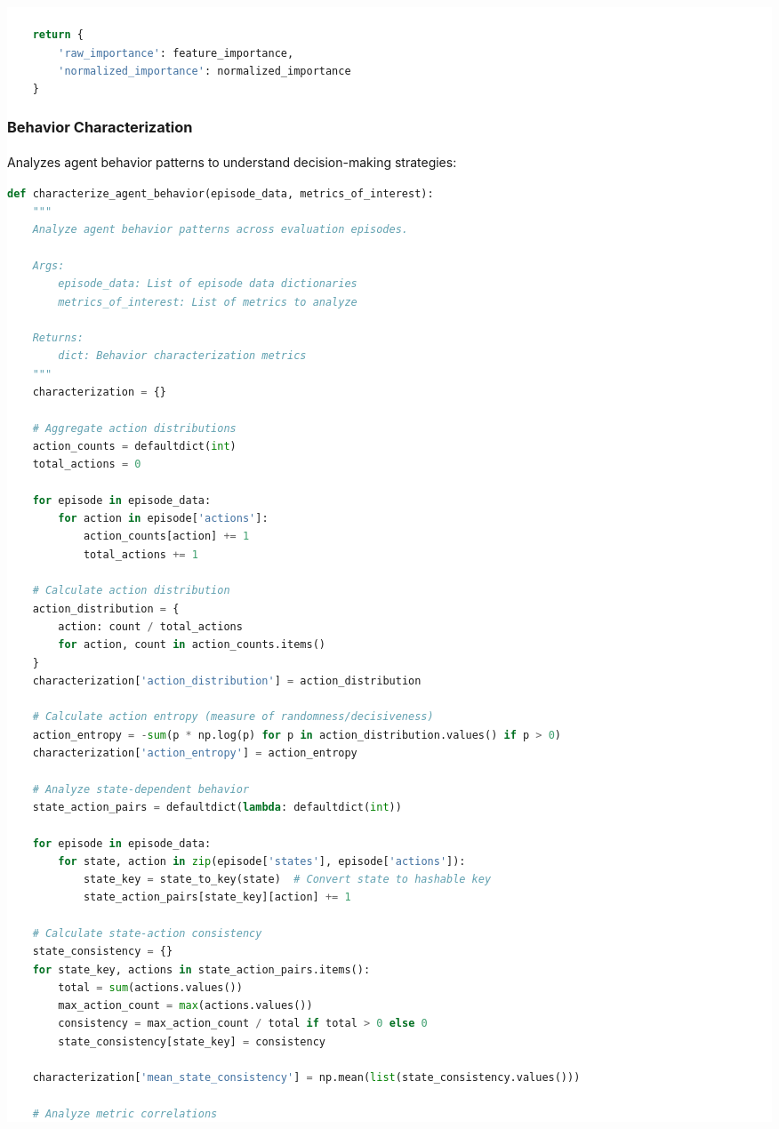 ```python
    
    return {
        'raw_importance': feature_importance,
        'normalized_importance': normalized_importance
    }
```

### Behavior Characterization
Analyzes agent behavior patterns to understand decision-making strategies:

```python
def characterize_agent_behavior(episode_data, metrics_of_interest):
    """
    Analyze agent behavior patterns across evaluation episodes.
    
    Args:
        episode_data: List of episode data dictionaries
        metrics_of_interest: List of metrics to analyze
        
    Returns:
        dict: Behavior characterization metrics
    """
    characterization = {}
    
    # Aggregate action distributions
    action_counts = defaultdict(int)
    total_actions = 0
    
    for episode in episode_data:
        for action in episode['actions']:
            action_counts[action] += 1
            total_actions += 1
    
    # Calculate action distribution
    action_distribution = {
        action: count / total_actions
        for action, count in action_counts.items()
    }
    characterization['action_distribution'] = action_distribution
    
    # Calculate action entropy (measure of randomness/decisiveness)
    action_entropy = -sum(p * np.log(p) for p in action_distribution.values() if p > 0)
    characterization['action_entropy'] = action_entropy
    
    # Analyze state-dependent behavior
    state_action_pairs = defaultdict(lambda: defaultdict(int))
    
    for episode in episode_data:
        for state, action in zip(episode['states'], episode['actions']):
            state_key = state_to_key(state)  # Convert state to hashable key
            state_action_pairs[state_key][action] += 1
    
    # Calculate state-action consistency
    state_consistency = {}
    for state_key, actions in state_action_pairs.items():
        total = sum(actions.values())
        max_action_count = max(actions.values())
        consistency = max_action_count / total if total > 0 else 0
        state_consistency[state_key] = consistency
    
    characterization['mean_state_consistency'] = np.mean(list(state_consistency.values()))
    
    # Analyze metric correlations
```